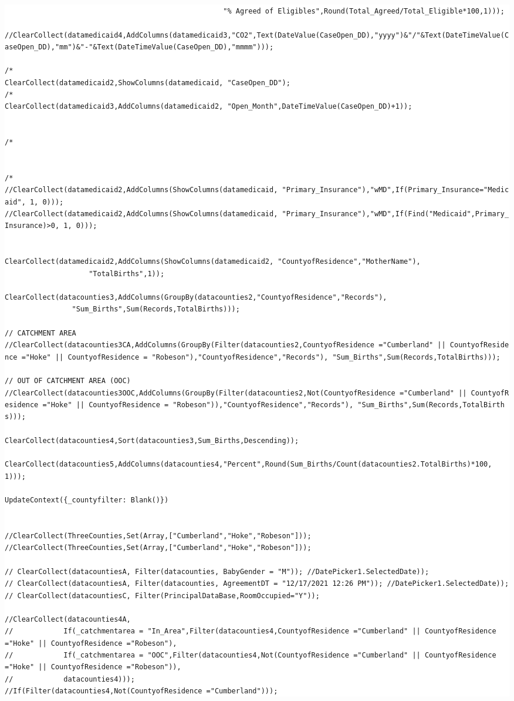 ```
                                                    "% Agreed of Eligibles",Round(Total_Agreed/Total_Eligible*100,1)));

//ClearCollect(datamedicaid4,AddColumns(datamedicaid3,"CO2",Text(DateValue(CaseOpen_DD),"yyyy")&"/"&Text(DateTimeValue(CaseOpen_DD),"mm")&"-"&Text(DateTimeValue(CaseOpen_DD),"mmmm")));

/*
ClearCollect(datamedicaid2,ShowColumns(datamedicaid, "CaseOpen_DD");
/*
ClearCollect(datamedicaid3,AddColumns(datamedicaid2, "Open_Month",DateTimeValue(CaseOpen_DD)+1));


/*


/*
//ClearCollect(datamedicaid2,AddColumns(ShowColumns(datamedicaid, "Primary_Insurance"),"wMD",If(Primary_Insurance="Medicaid", 1, 0)));
//ClearCollect(datamedicaid2,AddColumns(ShowColumns(datamedicaid, "Primary_Insurance"),"wMD",If(Find("Medicaid",Primary_Insurance)>0, 1, 0)));


ClearCollect(datamedicaid2,AddColumns(ShowColumns(datamedicaid2, "CountyofResidence","MotherName"),
                    "TotalBirths",1));

ClearCollect(datacounties3,AddColumns(GroupBy(datacounties2,"CountyofResidence","Records"),
                "Sum_Births",Sum(Records,TotalBirths)));

// CATCHMENT AREA
//ClearCollect(datacounties3CA,AddColumns(GroupBy(Filter(datacounties2,CountyofResidence ="Cumberland" || CountyofResidence ="Hoke" || CountyofResidence = "Robeson"),"CountyofResidence","Records"), "Sum_Births",Sum(Records,TotalBirths)));

// OUT OF CATCHMENT AREA (OOC)
//ClearCollect(datacounties3OOC,AddColumns(GroupBy(Filter(datacounties2,Not(CountyofResidence ="Cumberland" || CountyofResidence ="Hoke" || CountyofResidence = "Robeson")),"CountyofResidence","Records"), "Sum_Births",Sum(Records,TotalBirths)));

ClearCollect(datacounties4,Sort(datacounties3,Sum_Births,Descending));

ClearCollect(datacounties5,AddColumns(datacounties4,"Percent",Round(Sum_Births/Count(datacounties2.TotalBirths)*100,1)));

UpdateContext({_countyfilter: Blank()})


//ClearCollect(ThreeCounties,Set(Array,["Cumberland","Hoke","Robeson"]));
//ClearCollect(ThreeCounties,Set(Array,["Cumberland","Hoke","Robeson"]));

// ClearCollect(datacountiesA, Filter(datacounties, BabyGender = "M")); //DatePicker1.SelectedDate));
// ClearCollect(datacountiesA, Filter(datacounties, AgreementDT = "12/17/2021 12:26 PM")); //DatePicker1.SelectedDate));
// ClearCollect(datacountiesC, Filter(PrincipalDataBase,RoomOccupied="Y"));

//ClearCollect(datacounties4A,
//            If(_catchmentarea = "In_Area",Filter(datacounties4,CountyofResidence ="Cumberland" || CountyofResidence ="Hoke" || CountyofResidence ="Robeson"),
//            If(_catchmentarea = "OOC",Filter(datacounties4,Not(CountyofResidence ="Cumberland" || CountyofResidence ="Hoke" || CountyofResidence ="Robeson")),
//            datacounties4)));
//If(Filter(datacounties4,Not(CountyofResidence ="Cumberland")));
```